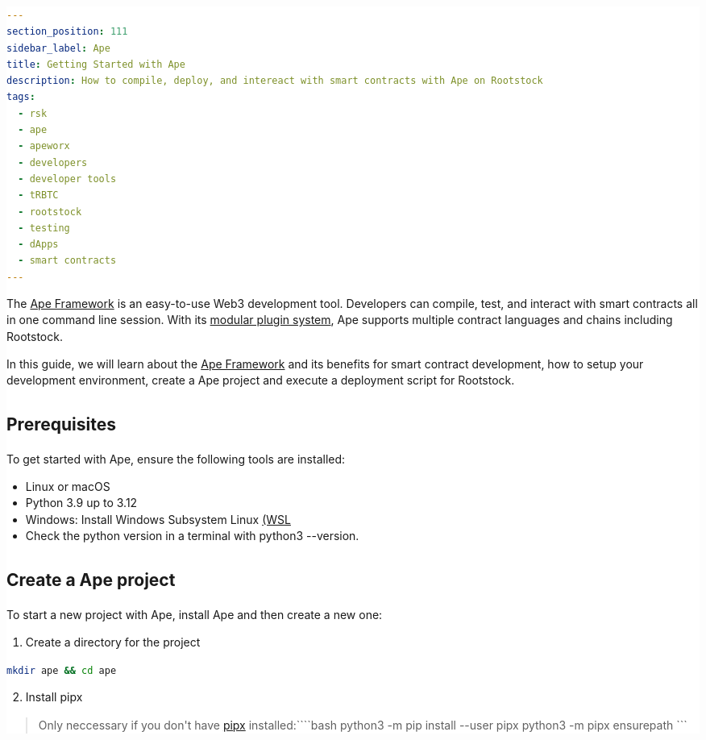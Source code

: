 ```yaml
---
section_position: 111
sidebar_label: Ape
title: Getting Started with Ape
description: How to compile, deploy, and intereact with smart contracts with Ape on Rootstock
tags:
  - rsk
  - ape
  - apeworx
  - developers
  - developer tools
  - tRBTC
  - rootstock
  - testing
  - dApps
  - smart contracts
---
```


The [Ape Framework](https://apeworx.io/framework/) is an easy-to-use Web3 development tool. Developers can compile, test, and interact with smart contracts all in one command line session. With its [modular plugin system](https://github.com/ApeWorX/ape?tab=readme-ov-file#plugin-system), Ape supports multiple contract languages and chains including Rootstock.

In this guide, we will learn about the [Ape Framework](https://apeworx.io/framework/) and its benefits for smart contract development, how to setup your development environment, create a Ape project and execute a deployment script for Rootstock.

## Prerequisites

To get started with Ape, ensure the following tools are installed:

- Linux or macOS
- Python 3.9 up to 3.12
- Windows: Install Windows Subsystem Linux [(WSL](https://learn.microsoft.com/en-us/windows/wsl/install)
- Check the python version in a terminal with python3 --version.

## Create a Ape project

To start a new project with Ape, install Ape and then create a new one:

1. Create a directory for the project
  ```bash
  mkdir ape && cd ape
  ```

2. Install pipx

> Only neccessary if you don't have [pipx](https://github.com/pypa/pipx) installed:\`\`\`\`bash
> python3 -m pip install --user pipx
> python3 -m pipx ensurepath
> \`\`\`
